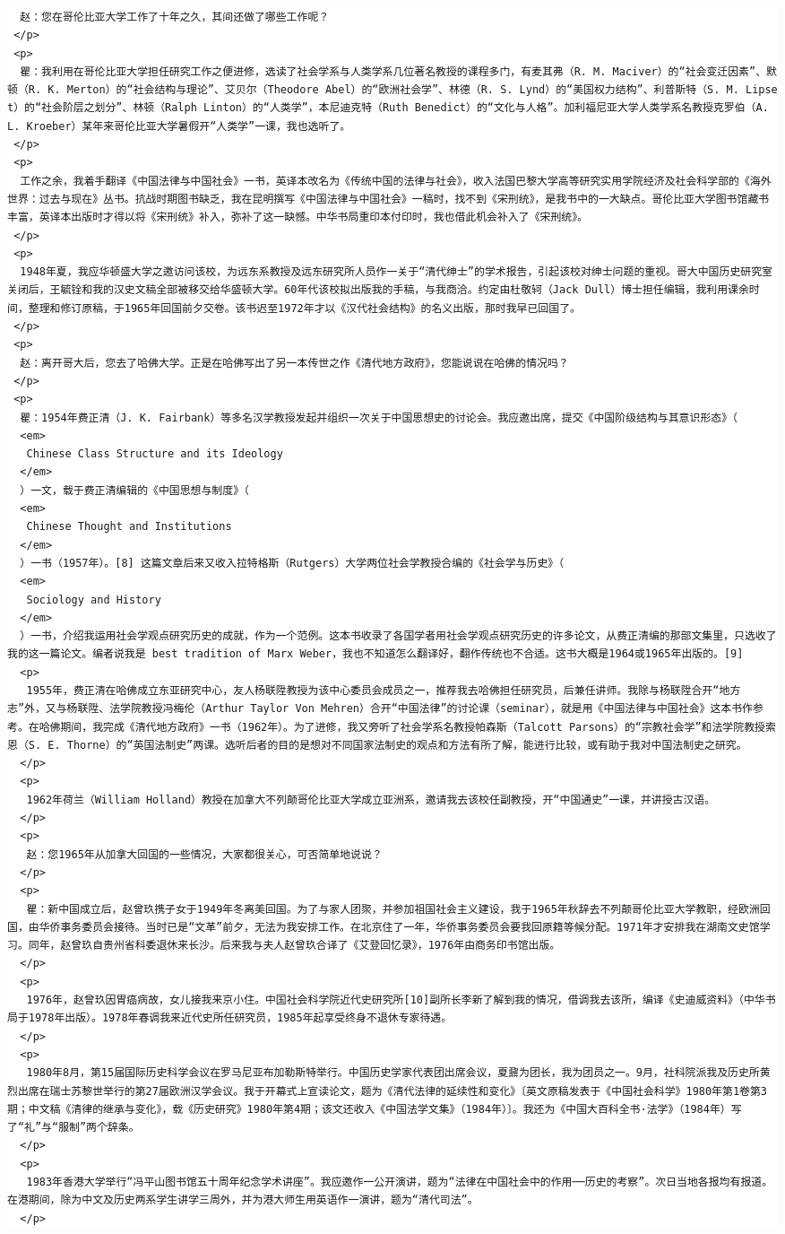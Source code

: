       赵：您在哥伦比亚大学工作了十年之久，其间还做了哪些工作呢？
     </p>
     <p>
      瞿：我利用在哥伦比亚大学担任研究工作之便进修，选读了社会学系与人类学系几位著名教授的课程多门，有麦其弗（R. M. Maciver）的“社会变迁因素”、默顿（R. K. Merton）的“社会结构与理论”、艾贝尔（Theodore Abel）的“欧洲社会学”、林德（R. S. Lynd）的“美国权力结构”、利普斯特（S. M. Lipset）的“社会阶层之划分”、林顿（Ralph Linton）的“人类学”，本尼迪克特（Ruth Benedict）的“文化与人格”。加利福尼亚大学人类学系名教授克罗伯（A. L. Kroeber）某年来哥伦比亚大学暑假开“人类学”一课，我也选听了。
     </p>
     <p>
      工作之余，我着手翻译《中国法律与中国社会》一书，英译本改名为《传统中国的法律与社会》，收入法国巴黎大学高等研究实用学院经济及社会科学部的《海外世界：过去与现在》丛书。抗战时期图书缺乏，我在昆明撰写《中国法律与中国社会》一稿时，找不到《宋刑统》，是我书中的一大缺点。哥伦比亚大学图书馆藏书丰富，英译本出版时才得以将《宋刑统》补入，弥补了这一缺憾。中华书局重印本付印时，我也借此机会补入了《宋刑统》。
     </p>
     <p>
      1948年夏，我应华顿盛大学之邀访问该校，为远东系教授及远东研究所人员作一关于“清代绅士”的学术报告，引起该校对绅士问题的重视。哥大中国历史研究室关闭后，王毓铨和我的汉史文稿全部被移交给华盛顿大学。60年代该校拟出版我的手稿，与我商洽。约定由杜敬轲（Jack Dull）博士担任编辑，我利用课余时间，整理和修订原稿，于1965年回国前夕交卷。该书迟至1972年才以《汉代社会结构》的名义出版，那时我早已回国了。
     </p>
     <p>
      赵：离开哥大后，您去了哈佛大学。正是在哈佛写出了另一本传世之作《清代地方政府》，您能说说在哈佛的情况吗？
     </p>
     <p>
      瞿：1954年费正清（J. K. Fairbank）等多名汉学教授发起并组织一次关于中国思想史的讨论会。我应邀出席，提交《中国阶级结构与其意识形态》（
      <em>
       Chinese Class Structure and its Ideology
      </em>
      ）一文，载于费正清编辑的《中国思想与制度》（
      <em>
       Chinese Thought and Institutions
      </em>
      ）一书（1957年）。[8] 这篇文章后来又收入拉特格斯（Rutgers）大学两位社会学教授合编的《社会学与历史》（
      <em>
       Sociology and History
      </em>
      ）一书，介绍我运用社会学观点研究历史的成就，作为一个范例。这本书收录了各国学者用社会学观点研究历史的许多论文，从费正清编的那部文集里，只选收了我的这一篇论文。编者说我是 best tradition of Marx Weber，我也不知道怎么翻译好，翻作传统也不合适。这书大概是1964或1965年出版的。[9]
      <p>
       1955年，费正清在哈佛成立东亚研究中心，友人杨联陞教授为该中心委员会成员之一，推荐我去哈佛担任研究员，后兼任讲师。我除与杨联陞合开“地方志”外，又与杨联陞、法学院教授冯梅伦（Arthur Taylor Von Mehren）合开“中国法律”的讨论课（seminar），就是用《中国法律与中国社会》这本书作参考。在哈佛期间，我完成《清代地方政府》一书（1962年）。为了进修，我又旁听了社会学系名教授帕森斯（Talcott Parsons）的“宗教社会学”和法学院教授索恩（S. E. Thorne）的“英国法制史”两课。选听后者的目的是想对不同国家法制史的观点和方法有所了解，能进行比较，或有助于我对中国法制史之研究。
      </p>
      <p>
       1962年荷兰（William Holland）教授在加拿大不列颠哥伦比亚大学成立亚洲系，邀请我去该校任副教授，开“中国通史”一课，并讲授古汉语。
      </p>
      <p>
       赵：您1965年从加拿大回国的一些情况，大家都很关心，可否简单地说说？
      </p>
      <p>
       瞿：新中国成立后，赵曾玖携子女于1949年冬离美回国。为了与家人团聚，并参加祖国社会主义建设，我于1965年秋辞去不列颠哥伦比亚大学教职，经欧洲回国，由华侨事务委员会接待。当时已是“文革”前夕，无法为我安排工作。在北京住了一年，华侨事务委员会要我回原籍等候分配。1971年才安排我在湖南文史馆学习。同年，赵曾玖自贵州省科委退休来长沙。后来我与夫人赵曾玖合译了《艾登回忆录》，1976年由商务印书馆出版。
      </p>
      <p>
       1976年，赵曾玖因胃癌病故，女儿接我来京小住。中国社会科学院近代史研究所[10]副所长李新了解到我的情况，借调我去该所，编译《史迪威资料》（中华书局于1978年出版）。1978年春调我来近代史所任研究员，1985年起享受终身不退休专家待遇。
      </p>
      <p>
       1980年8月，第15届国际历史科学会议在罗马尼亚布加勒斯特举行。中国历史学家代表团出席会议，夏鼐为团长，我为团员之一。9月，社科院派我及历史所黄烈出席在瑞士苏黎世举行的第27届欧洲汉学会议。我于开幕式上宣读论文，题为《清代法律的延续性和变化》〔英文原稿发表于《中国社会科学》1980年第1卷第3期；中文稿《清律的继承与变化》，载《历史研究》1980年第4期；该文还收入《中国法学文集》（1984年）〕。我还为《中国大百科全书·法学》（1984年）写了“礼”与“服制”两个辞条。
      </p>
      <p>
       1983年香港大学举行“冯平山图书馆五十周年纪念学术讲座”。我应邀作一公开演讲，题为“法律在中国社会中的作用──历史的考察”。次日当地各报均有报道。在港期间，除为中文及历史两系学生讲学三周外，并为港大师生用英语作一演讲，题为“清代司法”。
      </p>